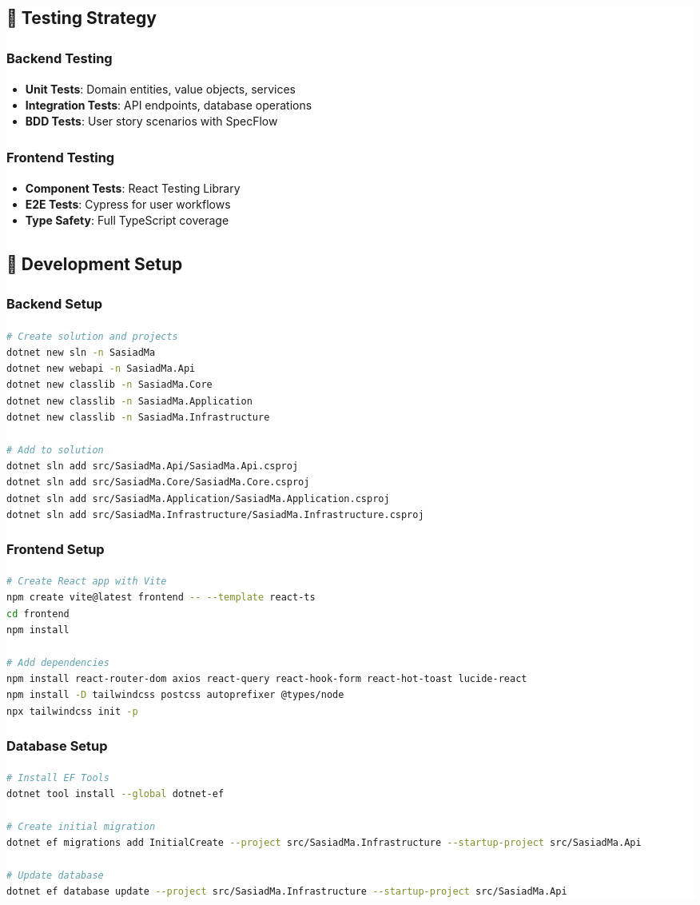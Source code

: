 ## 🧪 Testing Strategy

### Backend Testing
- **Unit Tests**: Domain entities, value objects, services
- **Integration Tests**: API endpoints, database operations
- **BDD Tests**: User story scenarios with SpecFlow

### Frontend Testing
- **Component Tests**: React Testing Library
- **E2E Tests**: Cypress for user workflows
- **Type Safety**: Full TypeScript coverage

## 🔧 Development Setup

### Backend Setup
```bash
# Create solution and projects
dotnet new sln -n SasiadMa
dotnet new webapi -n SasiadMa.Api
dotnet new classlib -n SasiadMa.Core
dotnet new classlib -n SasiadMa.Application
dotnet new classlib -n SasiadMa.Infrastructure

# Add to solution
dotnet sln add src/SasiadMa.Api/SasiadMa.Api.csproj
dotnet sln add src/SasiadMa.Core/SasiadMa.Core.csproj
dotnet sln add src/SasiadMa.Application/SasiadMa.Application.csproj
dotnet sln add src/SasiadMa.Infrastructure/SasiadMa.Infrastructure.csproj
```

### Frontend Setup
```bash
# Create React app with Vite
npm create vite@latest frontend -- --template react-ts
cd frontend
npm install

# Add dependencies
npm install react-router-dom axios react-query react-hook-form react-hot-toast lucide-react
npm install -D tailwindcss postcss autoprefixer @types/node
npx tailwindcss init -p
```

### Database Setup
```bash
# Install EF Tools
dotnet tool install --global dotnet-ef

# Create initial migration
dotnet ef migrations add InitialCreate --project src/SasiadMa.Infrastructure --startup-project src/SasiadMa.Api

# Update database
dotnet ef database update --project src/SasiadMa.Infrastructure --startup-project src/SasiadMa.Api
```
